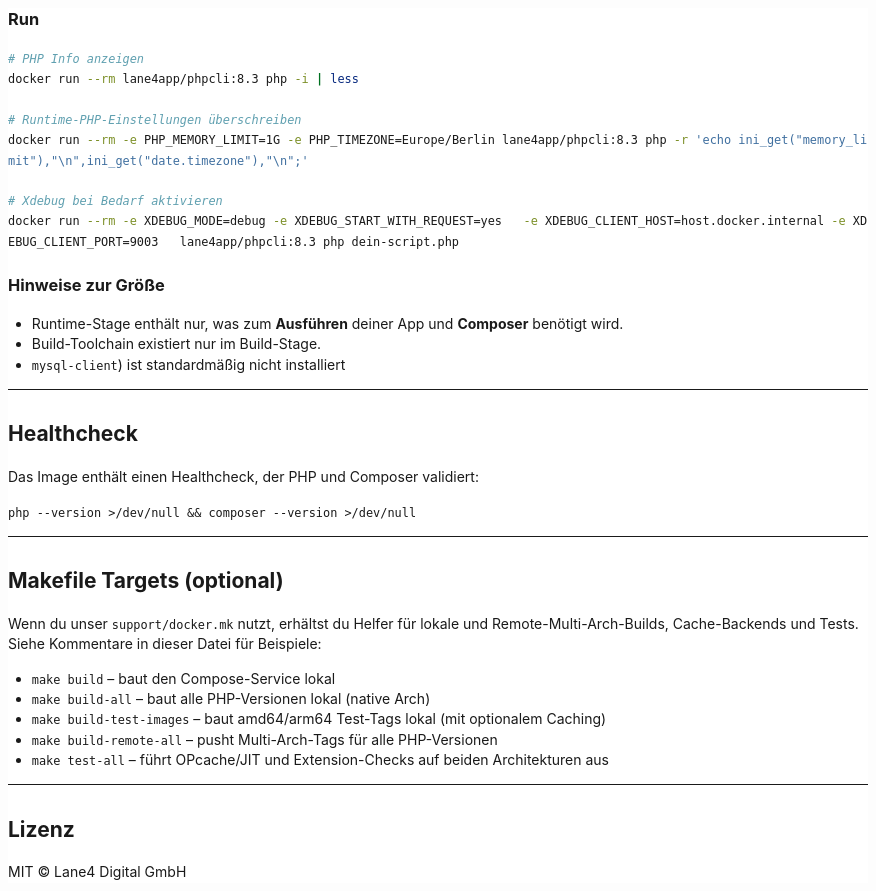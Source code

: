 ### Run
```bash
# PHP Info anzeigen
docker run --rm lane4app/phpcli:8.3 php -i | less

# Runtime-PHP-Einstellungen überschreiben
docker run --rm -e PHP_MEMORY_LIMIT=1G -e PHP_TIMEZONE=Europe/Berlin lane4app/phpcli:8.3 php -r 'echo ini_get("memory_limit"),"\n",ini_get("date.timezone"),"\n";'

# Xdebug bei Bedarf aktivieren
docker run --rm -e XDEBUG_MODE=debug -e XDEBUG_START_WITH_REQUEST=yes   -e XDEBUG_CLIENT_HOST=host.docker.internal -e XDEBUG_CLIENT_PORT=9003   lane4app/phpcli:8.3 php dein-script.php
```

### Hinweise zur Größe
- Runtime-Stage enthält nur, was zum **Ausführen** deiner App und **Composer** benötigt wird.
- Build-Toolchain existiert nur im Build-Stage.
- `mysql-client`) ist standardmäßig nicht installiert

---

## Healthcheck

Das Image enthält einen Healthcheck, der PHP und Composer validiert:
```
php --version >/dev/null && composer --version >/dev/null
```

---

## Makefile Targets (optional)

Wenn du unser `support/docker.mk` nutzt, erhältst du Helfer für lokale und Remote-Multi-Arch-Builds, Cache-Backends und Tests. Siehe Kommentare in dieser Datei für Beispiele:

- `make build` – baut den Compose-Service lokal
- `make build-all` – baut alle PHP-Versionen lokal (native Arch)
- `make build-test-images` – baut amd64/arm64 Test-Tags lokal (mit optionalem Caching)
- `make build-remote-all` – pusht Multi-Arch-Tags für alle PHP-Versionen
- `make test-all` – führt OPcache/JIT und Extension-Checks auf beiden Architekturen aus

---

## Lizenz

MIT © Lane4 Digital GmbH
